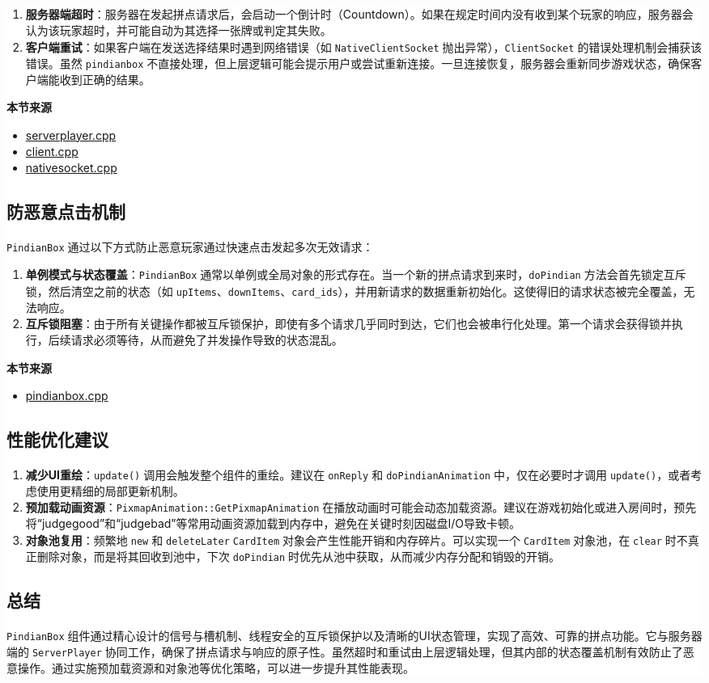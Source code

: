 1.  **服务器端超时**：服务器在发起拼点请求后，会启动一个倒计时（Countdown）。如果在规定时间内没有收到某个玩家的响应，服务器会认为该玩家超时，并可能自动为其选择一张牌或判定其失败。
2.  **客户端重试**：如果客户端在发送选择结果时遇到网络错误（如 `NativeClientSocket` 抛出异常），`ClientSocket` 的错误处理机制会捕获该错误。虽然 `pindianbox` 不直接处理，但上层逻辑可能会提示用户或尝试重新连接。一旦连接恢复，服务器会重新同步游戏状态，确保客户端能收到正确的结果。

**本节来源**
- [serverplayer.cpp](file://src/server/serverplayer.cpp#L747-L822)
- [client.cpp](file://src/client/client.cpp#L345-L395)
- [nativesocket.cpp](file://src/util/nativesocket.cpp#L87-L131)

## 防恶意点击机制

`PindianBox` 通过以下方式防止恶意玩家通过快速点击发起多次无效请求：

1.  **单例模式与状态覆盖**：`PindianBox` 通常以单例或全局对象的形式存在。当一个新的拼点请求到来时，`doPindian` 方法会首先锁定互斥锁，然后清空之前的状态（如 `upItems`、`downItems`、`card_ids`），并用新请求的数据重新初始化。这使得旧的请求状态被完全覆盖，无法响应。
2.  **互斥锁阻塞**：由于所有关键操作都被互斥锁保护，即使有多个请求几乎同时到达，它们也会被串行化处理。第一个请求会获得锁并执行，后续请求必须等待，从而避免了并发操作导致的状态混乱。

**本节来源**
- [pindianbox.cpp](file://src/ui/pindianbox.cpp#L20-L60)

## 性能优化建议

1.  **减少UI重绘**：`update()` 调用会触发整个组件的重绘。建议在 `onReply` 和 `doPindianAnimation` 中，仅在必要时才调用 `update()`，或者考虑使用更精细的局部更新机制。
2.  **预加载动画资源**：`PixmapAnimation::GetPixmapAnimation` 在播放动画时可能会动态加载资源。建议在游戏初始化或进入房间时，预先将“judgegood”和“judgebad”等常用动画资源加载到内存中，避免在关键时刻因磁盘I/O导致卡顿。
3.  **对象池复用**：频繁地 `new` 和 `deleteLater` `CardItem` 对象会产生性能开销和内存碎片。可以实现一个 `CardItem` 对象池，在 `clear` 时不真正删除对象，而是将其回收到池中，下次 `doPindian` 时优先从池中获取，从而减少内存分配和销毁的开销。

## 总结

`PindianBox` 组件通过精心设计的信号与槽机制、线程安全的互斥锁保护以及清晰的UI状态管理，实现了高效、可靠的拼点功能。它与服务器端的 `ServerPlayer` 协同工作，确保了拼点请求与响应的原子性。虽然超时和重试由上层逻辑处理，但其内部的状态覆盖机制有效防止了恶意操作。通过实施预加载资源和对象池等优化策略，可以进一步提升其性能表现。